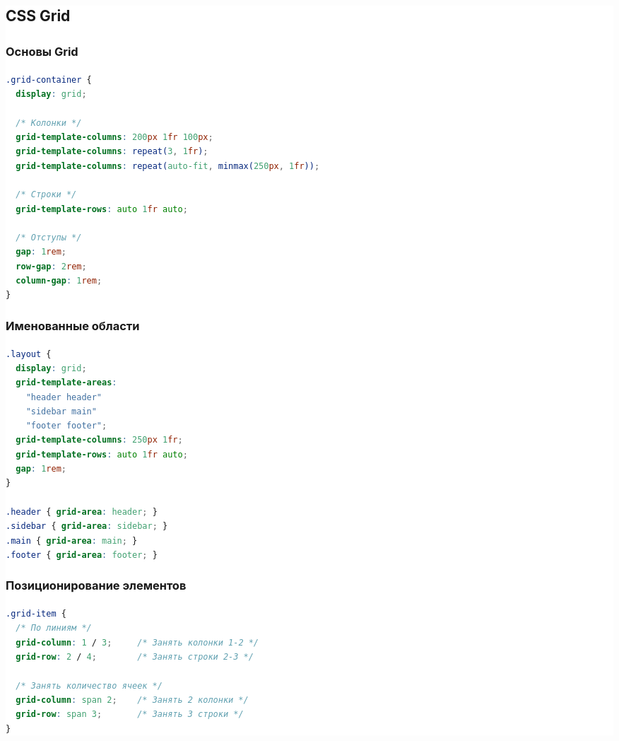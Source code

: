 
## CSS Grid

### Основы Grid

```css
.grid-container {
  display: grid;
  
  /* Колонки */
  grid-template-columns: 200px 1fr 100px;
  grid-template-columns: repeat(3, 1fr);
  grid-template-columns: repeat(auto-fit, minmax(250px, 1fr));
  
  /* Строки */
  grid-template-rows: auto 1fr auto;
  
  /* Отступы */
  gap: 1rem;
  row-gap: 2rem;
  column-gap: 1rem;
}
```

### Именованные области

```css
.layout {
  display: grid;
  grid-template-areas: 
    "header header"
    "sidebar main"
    "footer footer";
  grid-template-columns: 250px 1fr;
  grid-template-rows: auto 1fr auto;
  gap: 1rem;
}

.header { grid-area: header; }
.sidebar { grid-area: sidebar; }
.main { grid-area: main; }
.footer { grid-area: footer; }
```

### Позиционирование элементов

```css
.grid-item {
  /* По линиям */
  grid-column: 1 / 3;     /* Занять колонки 1-2 */
  grid-row: 2 / 4;        /* Занять строки 2-3 */
  
  /* Занять количество ячеек */
  grid-column: span 2;    /* Занять 2 колонки */
  grid-row: span 3;       /* Занять 3 строки */
}
```
